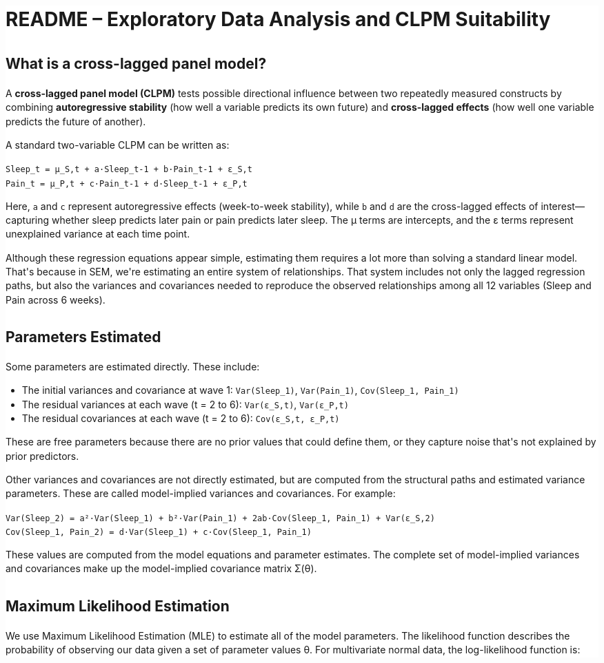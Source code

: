 # README – Exploratory Data Analysis and CLPM Suitability

## What is a cross-lagged panel model?

A **cross-lagged panel model (CLPM)** tests possible directional influence between two repeatedly measured constructs by combining **autoregressive stability** (how well a variable predicts its own future) and **cross-lagged effects** (how well one variable predicts the future of another).

A standard two-variable CLPM can be written as:
```
Sleep_t = μ_S,t + a·Sleep_t-1 + b·Pain_t-1 + ε_S,t
Pain_t = μ_P,t + c·Pain_t-1 + d·Sleep_t-1 + ε_P,t
```

Here, `a` and `c` represent autoregressive effects (week-to-week stability), while `b` and `d` are the cross-lagged effects of interest—capturing whether sleep predicts later pain or pain predicts later sleep. The μ terms are intercepts, and the ε terms represent unexplained variance at each time point.

Although these regression equations appear simple, estimating them requires a lot more than solving a standard linear model. That's because in SEM, we're estimating an entire system of relationships. That system includes not only the lagged regression paths, but also the variances and covariances needed to reproduce the observed relationships among all 12 variables (Sleep and Pain across 6 weeks).

## Parameters Estimated

Some parameters are estimated directly. These include:

- The initial variances and covariance at wave 1: `Var(Sleep_1)`, `Var(Pain_1)`, `Cov(Sleep_1, Pain_1)`
- The residual variances at each wave (t = 2 to 6): `Var(ε_S,t)`, `Var(ε_P,t)`
- The residual covariances at each wave (t = 2 to 6): `Cov(ε_S,t, ε_P,t)`

These are free parameters because there are no prior values that could define them, or they capture noise that's not explained by prior predictors.

Other variances and covariances are not directly estimated, but are computed from the structural paths and estimated variance parameters. These are called model-implied variances and covariances. For example:

```
Var(Sleep_2) = a²·Var(Sleep_1) + b²·Var(Pain_1) + 2ab·Cov(Sleep_1, Pain_1) + Var(ε_S,2)
Cov(Sleep_1, Pain_2) = d·Var(Sleep_1) + c·Cov(Sleep_1, Pain_1)
```

These values are computed from the model equations and parameter estimates. The complete set of model-implied variances and covariances make up the model-implied covariance matrix Σ(θ).

## Maximum Likelihood Estimation

We use Maximum Likelihood Estimation (MLE) to estimate all of the model parameters. The likelihood function describes the probability of observing our data given a set of parameter values θ. For multivariate normal data, the log-likelihood function is:
